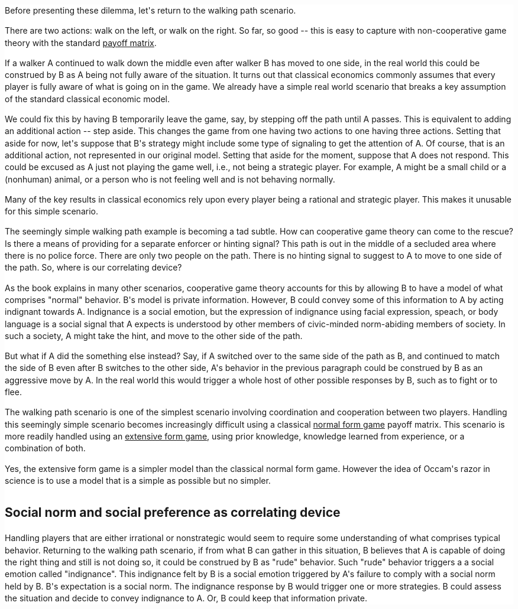 Before presenting these dilemma, let's return to the walking path scenario. 

There are two actions: walk on the left, or walk on the right. So far, so good -- this is easy to capture with non-cooperative game theory with the standard [payoff matrix](https://en.wikipedia.org/wiki/Normal-form_game). 

If a walker A continued to walk down the middle even after walker B has moved to one side, in the real world this could be construed by B as A being not fully aware of the situation. It turns out that classical economics commonly assumes that every player is fully aware of what is going on in the game. We already have a simple real world scenario that breaks a key assumption of the standard classical economic model. 

We could fix this by having B temporarily leave the game, say, by stepping off the path until A passes.  This is equivalent to adding an additional action -- step aside. This changes the game from one having two actions to one having three actions.  Setting that aside for now, let's suppose that B's strategy might include some type of signaling to get the attention of A. Of course, that is an additional action, not represented in our original model.  Setting that aside for the moment, suppose that A does not respond. This could be excused as A just not playing the game well, i.e., not being a strategic player. For example, A might be a small child or a (nonhuman) animal, or a person who is not feeling well and is not behaving normally. 

Many of the key results in classical economics rely upon every player being a rational and strategic player. This makes it unusable for this simple scenario. 

The seemingly simple walking path example is becoming a tad subtle. How can cooperative game theory can come to the rescue? Is there a means of providing for a separate enforcer or hinting signal? This path is out in the middle of a secluded area where there is no police force. There are only two people on the path.  There is no hinting signal to suggest to A to move to one side of the path. So, where is our correlating device?

As the book explains in many other scenarios, cooperative game theory accounts for this by allowing B to have a model of what comprises "normal" behavior. B's model is private information. However, B could convey some of this information to A by acting indignant towards A. Indignance is a social emotion, but the expression of indignance using facial expression, speach, or body language is a social signal that A expects is understood by other members of civic-minded norm-abiding members of society. In such a society, A might take the hint, and move to the other side of the path. 

But what if A did the something else instead? Say, if A switched over to the same side of the path as B, and continued to match the side of B even after B switches to the other side, A's behavior in the previous paragraph could be construed by B as an aggressive move by A. In the real world this would trigger a whole host of other possible responses by B, such as to fight or to flee. 

The walking path scenario is one of the simplest scenario involving coordination and cooperation between two players. Handling this seemingly simple scenario becomes increasingly difficult using a classical [normal form game](https://en.wikipedia.org/wiki/Normal-form_game) payoff matrix. This scenario is more readily handled using an [extensive form game](https://en.wikipedia.org/wiki/Extensive-form_game), using prior knowledge, knowledge learned from experience, or a combination of both. 

Yes, the extensive form game is a simpler model than the classical normal form game.  However the idea of Occam's razor in science is to use a model that is a simple as possible but no simpler. 

## Social norm and social preference as correlating device
Handling players that are either irrational or nonstrategic would seem to require some understanding of what comprises typical behavior. Returning to the walking path scenario, if from what B can gather in this situation, B believes that A is capable of doing the right thing and still is not doing so, it could be construed by B as "rude" behavior. Such "rude" behavior triggers a a social emotion called "indignance". This indignance felt by B is a social emotion triggered by A's failure to comply with a social norm held by B. B's expectation is a social norm. The indignance response by B would trigger one or more strategies.  B could assess the situation and decide to convey indignance to A.  Or, B could keep that information private. 
